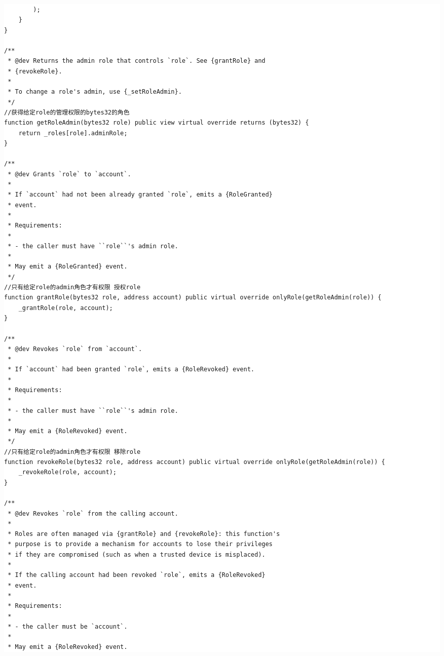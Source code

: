             );
        }
    }

    /**
     * @dev Returns the admin role that controls `role`. See {grantRole} and
     * {revokeRole}.
     *
     * To change a role's admin, use {_setRoleAdmin}.
     */
    //获得给定role的管理权限的bytes32的角色
    function getRoleAdmin(bytes32 role) public view virtual override returns (bytes32) {
        return _roles[role].adminRole;
    }

    /**
     * @dev Grants `role` to `account`.
     *
     * If `account` had not been already granted `role`, emits a {RoleGranted}
     * event.
     *
     * Requirements:
     *
     * - the caller must have ``role``'s admin role.
     *
     * May emit a {RoleGranted} event.
     */
    //只有给定role的admin角色才有权限 授权role
    function grantRole(bytes32 role, address account) public virtual override onlyRole(getRoleAdmin(role)) {
        _grantRole(role, account);
    }

    /**
     * @dev Revokes `role` from `account`.
     *
     * If `account` had been granted `role`, emits a {RoleRevoked} event.
     *
     * Requirements:
     *
     * - the caller must have ``role``'s admin role.
     *
     * May emit a {RoleRevoked} event.
     */
    //只有给定role的admin角色才有权限 移除role
    function revokeRole(bytes32 role, address account) public virtual override onlyRole(getRoleAdmin(role)) {
        _revokeRole(role, account);
    }

    /**
     * @dev Revokes `role` from the calling account.
     *
     * Roles are often managed via {grantRole} and {revokeRole}: this function's
     * purpose is to provide a mechanism for accounts to lose their privileges
     * if they are compromised (such as when a trusted device is misplaced).
     *
     * If the calling account had been revoked `role`, emits a {RoleRevoked}
     * event.
     *
     * Requirements:
     *
     * - the caller must be `account`.
     *
     * May emit a {RoleRevoked} event.